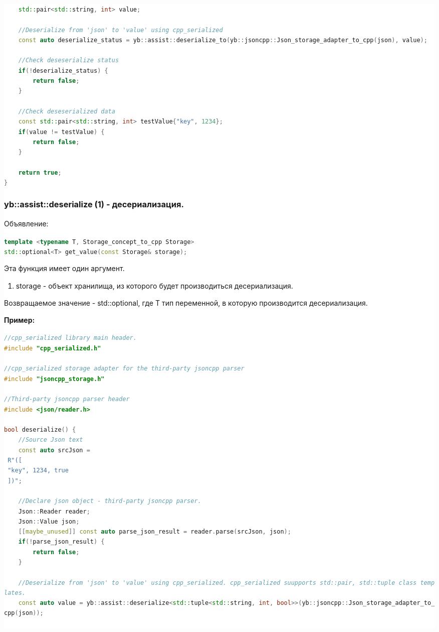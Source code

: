 ```cpp
	std::pair<std::string, int> value;
	
	//Deserialize from 'json' to 'value' using cpp_serialized
	const auto deserialize_status = yb::assist::deserialize_to(yb::jsoncpp::Json_storage_adapter_to_cpp(json), value);
	
	//Check deseserialize status
	if(!deserialize_status) {
		return false;
	}
	
	//Check deseserialized data
	const std::pair<std::string, int> testValue{"key", 1234};
	if(value != testValue) {
		return false;
	}
	
	return true;
}
```

### yb::assist::deserialize (1) - десериализация.
Объявление:
```cpp
template <typename T, Storage_concept_to_cpp Storage>
std::optional<T> get_value(const Storage& storage);
```

Эта функция имеет один аргумент.
1. storage - объект хранилища, из которого будет производиться десериализация.

Возвращаемое значение - std::optional<T>, где T тип переменной, в которую производится десериализация.

**Пример:**
```cpp
//cpp_serialized library main header.
#include "cpp_serialized.h"

//cpp_serialized storage adapter for the third-party jsoncpp parser
#include "jsoncpp_storage.h"

//Third-party jsoncpp parser header
#include <json/reader.h>

bool deserialize() {
	//Source Json text
	const auto srcJson =
 R"([
 "key", 1234, true
 ])";
	
	//Declare json object - third-party jsoncpp parser.
	Json::Reader reader;
	Json::Value json;
	[[maybe_unused]] const auto parse_json_result = reader.parse(srcJson, json);
	if(!parse_json_result) {
		return false;
	}
	
	//Deserialize from 'json' to 'value' using cpp_serialized. cpp_serialized suupports std::pair, std::tuple class templates.
	const auto value = yb::assist::deserialize<std::tuple<std::string, int, bool>>(yb::jsoncpp::Json_storage_adapter_to_cpp(json));
	
```